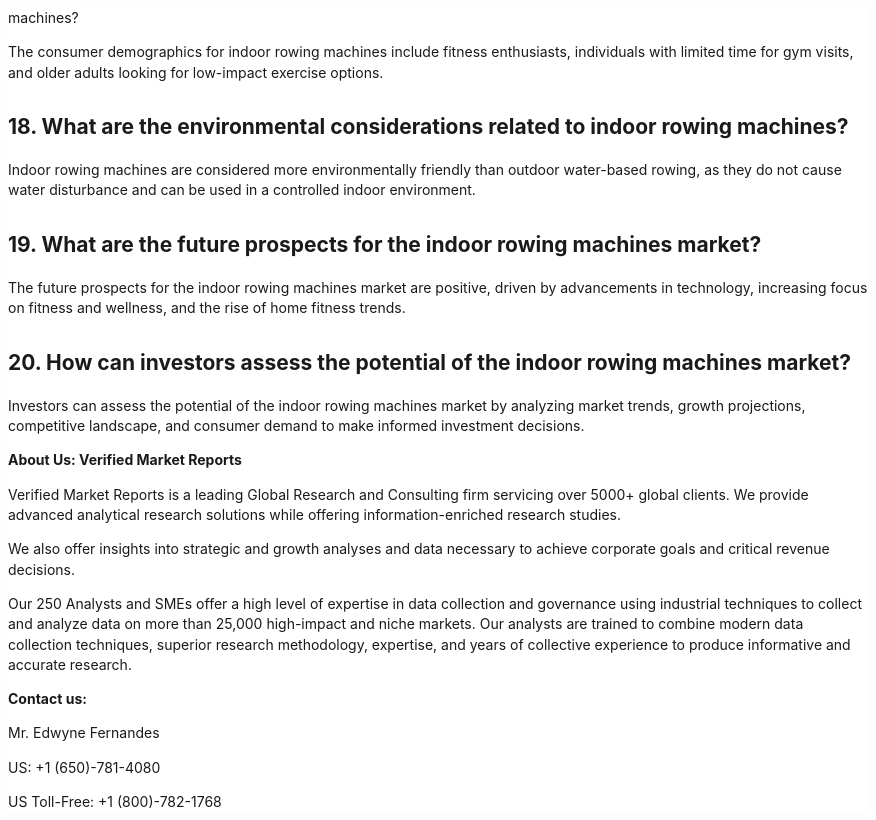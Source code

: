 machines?</h2><p>The consumer demographics for indoor rowing machines include fitness enthusiasts, individuals with limited time for gym visits, and older adults looking for low-impact exercise options.</p><h2>18. What are the environmental considerations related to indoor rowing machines?</h2><p>Indoor rowing machines are considered more environmentally friendly than outdoor water-based rowing, as they do not cause water disturbance and can be used in a controlled indoor environment.</p><h2>19. What are the future prospects for the indoor rowing machines market?</h2><p>The future prospects for the indoor rowing machines market are positive, driven by advancements in technology, increasing focus on fitness and wellness, and the rise of home fitness trends.</p><h2>20. How can investors assess the potential of the indoor rowing machines market?</h2><p>Investors can assess the potential of the indoor rowing machines market by analyzing market trends, growth projections, competitive landscape, and consumer demand to make informed investment decisions.</p></body></html></h3><p id="" class=""><strong>About Us: Verified Market Reports</strong></p><p id="" class="">Verified Market Reports is a leading Global Research and Consulting firm servicing over 5000+ global clients. We provide advanced analytical research solutions while offering information-enriched research studies.</p><p id="" class="">We also offer insights into strategic and growth analyses and data necessary to achieve corporate goals and critical revenue decisions.</p><p id="" class="">Our 250 Analysts and SMEs offer a high level of expertise in data collection and governance using industrial techniques to collect and analyze data on more than 25,000 high-impact and niche markets. Our analysts are trained to combine modern data collection techniques, superior research methodology, expertise, and years of collective experience to produce informative and accurate research.</p><p id="" class=""><strong>Contact us:</strong></p><p id="" class="">Mr. Edwyne Fernandes</p><p id="" class="">US: +1 (650)-781-4080</p><p id="" class="">US Toll-Free: +1 (800)-782-1768</p>
